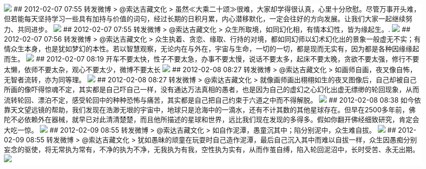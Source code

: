 <img src="../Image/697ccf95tw1dpsajf0182j.jpg" width="400">
 ## 2012-02-07 07:55
转发微博
 > @索达吉藏文化
 > 虽然≪大乘二十颂≫很难，大家却学得很认真，心里十分欣慰。尽管万事开头难，但若能每天坚持学习一些具有加持与价值的词句，经过长期的日积月累，内心潜移默化，一定会往好的方向发展。让我们大家一起继续努力、共同进步。
<img src="../Image/6aa7ad10jw1dpsd2as94vj.jpg" width="400">
 ## 2012-02-07 07:55
转发微博
 > @索达吉藏文化
 > 众生所取境，如同幻化相，有情本幻性，皆为缘起生。.
<img src="../Image/6aa7ad10jw1dpsdzouwegj.jpg" width="400">
 ## 2012-02-07 07:56
转发微博
 > @索达吉藏文化
 > 众生执着、贪恋、缘取、行持的对境，都如同幻师以幻术幻化出的景象一般虚无不实；有情众生本身，也是犹如梦幻的本性。若以智慧观察，无论内在与外在，宇宙与生命，一切的一切，都是现而无实有，因为都是各种因缘缘起而生。
<img src="../Image/6aa7ad10jw1dpsgdl8eo1j.jpg" width="400">
 ## 2012-02-07 08:19
开车不要太快，性子不要太急，办事不要太慢，说话不要太多，起床不要太晚，贪欲不要太强，修行不要太懒，依师不要太杂，观心不要太少，微博不要太长
<img src="../Image/697ccf95tw1dpte0sy6pjj.jpg" width="400">
 ## 2012-02-08 08:27
转发微博
 > @索达吉藏文化
 > 如画师自画，夜叉像自怖，无智者流转，亦为同等理。  
<img src="../Image/6aa7ad10jw1dptgzw9j3gj.jpg" width="400">
 ## 2012-02-08 08:27
转发微博
 > @索达吉藏文化
 > 就像画师画出栩栩如生的夜叉图像后，自己却被自己所画的像吓得惊魂不定，其实都是自己吓自己一样，没有通达万法真相的愚者，也是因为自己的虚幻之心幻化出虚无缥缈的轮回现象，从而流转轮回、漂泊不定，感受轮回中的种种恐怖与痛苦，其实都是自己把自己约束于六道之中而不得解脱。
<img src="../Image/6aa7ad10jw1dpth5nqwvfj.jpg" width="400">
 ## 2012-02-08 08:38
如今依靠天文望远镜的帮助，我们发现在浩渺无垠的宇宙中，地球只是沧海中的一滴水，还有不计其数的其他星球存在。但早在2500多年前，佛陀不必依赖外在器械，就早已对此清清楚楚，而且他所描述的星球和世界，远比我们现在发现的多得多。假如你翻开佛经细致研究，肯定会大吃一惊。
<img src="../Image/697ccf95tw1dpuk58ypo9j.jpg" width="400">
 ## 2012-02-09 08:55
转发微博
 > @索达吉藏文化
 > 如自作泥潭，愚童沉其中；陷分别泥中，众生难自拔。
<img src="../Image/6aa7ad10jw1dpun2u139sj.jpg" width="400">
 ## 2012-02-09 08:55
转发微博
 > @索达吉藏文化
 > 犹如愚昧的顽童在玩耍时自己造作泥潭，最后自己沉入其中而难以自拔一样，众生因愚痴分别妄念的驱使，将无常执为常有，不净的执为不净，无我执为有我，空性执为实有，从而作茧自缚，陷入轮回泥沼中，长时受苦、永无出期。
<img src="../Image/6aa7ad10jw1dpunzba6a7j.jpg" width="400">